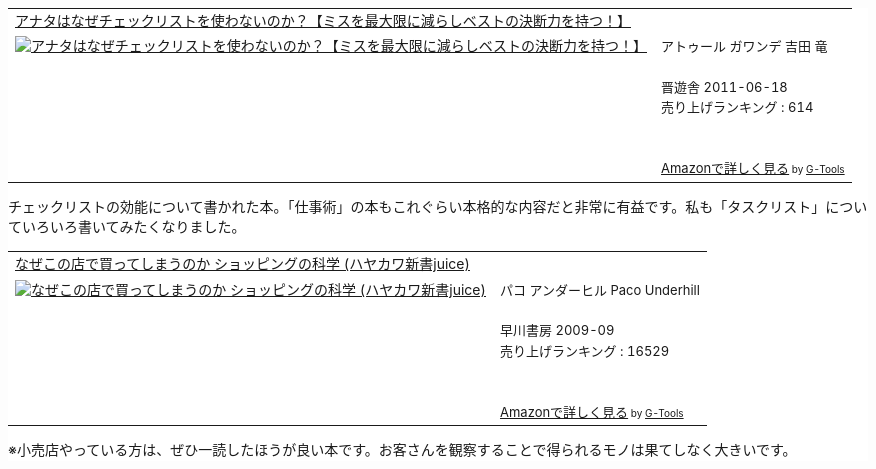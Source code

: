 <table  border="0" cellpadding="5"><tr><td colspan="2"><a href="http://www.amazon.co.jp/%E3%82%A2%E3%83%8A%E3%82%BF%E3%81%AF%E3%81%AA%E3%81%9C%E3%83%81%E3%82%A7%E3%83%83%E3%82%AF%E3%83%AA%E3%82%B9%E3%83%88%E3%82%92%E4%BD%BF%E3%82%8F%E3%81%AA%E3%81%84%E3%81%AE%E3%81%8B%EF%BC%9F%E3%80%90%E3%83%9F%E3%82%B9%E3%82%92%E6%9C%80%E5%A4%A7%E9%99%90%E3%81%AB%E6%B8%9B%E3%82%89%E3%81%97%E3%83%99%E3%82%B9%E3%83%88%E3%81%AE%E6%B1%BA%E6%96%AD%E5%8A%9B%E3%82%92%E6%8C%81%E3%81%A4%EF%BC%81%E3%80%91-%E3%82%A2%E3%83%88%E3%82%A5%E3%83%BC%E3%83%AB-%E3%82%AC%E3%83%AF%E3%83%B3%E3%83%87/dp/4863912803%3FSubscriptionId%3D15SMZCTB9V8NGR2TW082%26tag%3Drashita1000-22%26linkCode%3Dxm2%26camp%3D2025%26creative%3D165953%26creativeASIN%3D4863912803" target="_blank">アナタはなぜチェックリストを使わないのか？【ミスを最大限に減らしベストの決断力を持つ！】</a><img src="http://www.assoc-amazon.jp/e/ir?t=rashita1000-22&l=ur2&o=9" width="1" height="1" style="border: none;" alt="" /></td></tr><tr><td valign="top"><a href="http://www.amazon.co.jp/%E3%82%A2%E3%83%8A%E3%82%BF%E3%81%AF%E3%81%AA%E3%81%9C%E3%83%81%E3%82%A7%E3%83%83%E3%82%AF%E3%83%AA%E3%82%B9%E3%83%88%E3%82%92%E4%BD%BF%E3%82%8F%E3%81%AA%E3%81%84%E3%81%AE%E3%81%8B%EF%BC%9F%E3%80%90%E3%83%9F%E3%82%B9%E3%82%92%E6%9C%80%E5%A4%A7%E9%99%90%E3%81%AB%E6%B8%9B%E3%82%89%E3%81%97%E3%83%99%E3%82%B9%E3%83%88%E3%81%AE%E6%B1%BA%E6%96%AD%E5%8A%9B%E3%82%92%E6%8C%81%E3%81%A4%EF%BC%81%E3%80%91-%E3%82%A2%E3%83%88%E3%82%A5%E3%83%BC%E3%83%AB-%E3%82%AC%E3%83%AF%E3%83%B3%E3%83%87/dp/4863912803%3FSubscriptionId%3D15SMZCTB9V8NGR2TW082%26tag%3Drashita1000-22%26linkCode%3Dxm2%26camp%3D2025%26creative%3D165953%26creativeASIN%3D4863912803" target="_blank"><img src="http://ecx.images-amazon.com/images/I/51hrjfe6r8L._SL160_.jpg" border="0" alt="アナタはなぜチェックリストを使わないのか？【ミスを最大限に減らしベストの決断力を持つ！】" /></a></td><td valign="top"><font size="-1">アトゥール ガワンデ 吉田 竜 <br /><br />晋遊舎  2011-06-18<br />売り上げランキング : 614<br /><br /><br /><a href="http://www.amazon.co.jp/%E3%82%A2%E3%83%8A%E3%82%BF%E3%81%AF%E3%81%AA%E3%81%9C%E3%83%81%E3%82%A7%E3%83%83%E3%82%AF%E3%83%AA%E3%82%B9%E3%83%88%E3%82%92%E4%BD%BF%E3%82%8F%E3%81%AA%E3%81%84%E3%81%AE%E3%81%8B%EF%BC%9F%E3%80%90%E3%83%9F%E3%82%B9%E3%82%92%E6%9C%80%E5%A4%A7%E9%99%90%E3%81%AB%E6%B8%9B%E3%82%89%E3%81%97%E3%83%99%E3%82%B9%E3%83%88%E3%81%AE%E6%B1%BA%E6%96%AD%E5%8A%9B%E3%82%92%E6%8C%81%E3%81%A4%EF%BC%81%E3%80%91-%E3%82%A2%E3%83%88%E3%82%A5%E3%83%BC%E3%83%AB-%E3%82%AC%E3%83%AF%E3%83%B3%E3%83%87/dp/4863912803%3FSubscriptionId%3D15SMZCTB9V8NGR2TW082%26tag%3Drashita1000-22%26linkCode%3Dxm2%26camp%3D2025%26creative%3D165953%26creativeASIN%3D4863912803" target="_blank">Amazonで詳しく見る</a></font><font size="-2"> by <a href="http://www.goodpic.com/mt/aws/index.html" >G-Tools</a></font></td></tr></table>
チェックリストの効能について書かれた本。「仕事術」の本もこれぐらい本格的な内容だと非常に有益です。私も「タスクリスト」についていろいろ書いてみたくなりました。

<table  border="0" cellpadding="5"><tr><td colspan="2"><a href="http://www.amazon.co.jp/%E3%81%AA%E3%81%9C%E3%81%93%E3%81%AE%E5%BA%97%E3%81%A7%E8%B2%B7%E3%81%A3%E3%81%A6%E3%81%97%E3%81%BE%E3%81%86%E3%81%AE%E3%81%8B-%E3%82%B7%E3%83%A7%E3%83%83%E3%83%94%E3%83%B3%E3%82%B0%E3%81%AE%E7%A7%91%E5%AD%A6-%E3%83%8F%E3%83%A4%E3%82%AB%E3%83%AF%E6%96%B0%E6%9B%B8juice-%E3%83%91%E3%82%B3-%E3%82%A2%E3%83%B3%E3%83%80%E3%83%BC%E3%83%92%E3%83%AB/dp/4153200069%3FSubscriptionId%3D15SMZCTB9V8NGR2TW082%26tag%3Drashita1000-22%26linkCode%3Dxm2%26camp%3D2025%26creative%3D165953%26creativeASIN%3D4153200069" target="_blank">なぜこの店で買ってしまうのか ショッピングの科学 (ハヤカワ新書juice)</a><img src="http://www.assoc-amazon.jp/e/ir?t=rashita1000-22&l=ur2&o=9" width="1" height="1" style="border: none;" alt="" /></td></tr><tr><td valign="top"><a href="http://www.amazon.co.jp/%E3%81%AA%E3%81%9C%E3%81%93%E3%81%AE%E5%BA%97%E3%81%A7%E8%B2%B7%E3%81%A3%E3%81%A6%E3%81%97%E3%81%BE%E3%81%86%E3%81%AE%E3%81%8B-%E3%82%B7%E3%83%A7%E3%83%83%E3%83%94%E3%83%B3%E3%82%B0%E3%81%AE%E7%A7%91%E5%AD%A6-%E3%83%8F%E3%83%A4%E3%82%AB%E3%83%AF%E6%96%B0%E6%9B%B8juice-%E3%83%91%E3%82%B3-%E3%82%A2%E3%83%B3%E3%83%80%E3%83%BC%E3%83%92%E3%83%AB/dp/4153200069%3FSubscriptionId%3D15SMZCTB9V8NGR2TW082%26tag%3Drashita1000-22%26linkCode%3Dxm2%26camp%3D2025%26creative%3D165953%26creativeASIN%3D4153200069" target="_blank"><img src="http://ecx.images-amazon.com/images/I/41WhInau%2B1L._SL160_.jpg" border="0" alt="なぜこの店で買ってしまうのか ショッピングの科学 (ハヤカワ新書juice)" /></a></td><td valign="top"><font size="-1">パコ アンダーヒル Paco Underhill <br /><br />早川書房  2009-09<br />売り上げランキング : 16529<br /><br /><br /><a href="http://www.amazon.co.jp/%E3%81%AA%E3%81%9C%E3%81%93%E3%81%AE%E5%BA%97%E3%81%A7%E8%B2%B7%E3%81%A3%E3%81%A6%E3%81%97%E3%81%BE%E3%81%86%E3%81%AE%E3%81%8B-%E3%82%B7%E3%83%A7%E3%83%83%E3%83%94%E3%83%B3%E3%82%B0%E3%81%AE%E7%A7%91%E5%AD%A6-%E3%83%8F%E3%83%A4%E3%82%AB%E3%83%AF%E6%96%B0%E6%9B%B8juice-%E3%83%91%E3%82%B3-%E3%82%A2%E3%83%B3%E3%83%80%E3%83%BC%E3%83%92%E3%83%AB/dp/4153200069%3FSubscriptionId%3D15SMZCTB9V8NGR2TW082%26tag%3Drashita1000-22%26linkCode%3Dxm2%26camp%3D2025%26creative%3D165953%26creativeASIN%3D4153200069" target="_blank">Amazonで詳しく見る</a></font><font size="-2"> by <a href="http://www.goodpic.com/mt/aws/index.html" >G-Tools</a></font></td></tr></table>
※小売店やっている方は、ぜひ一読したほうが良い本です。お客さんを観察することで得られるモノは果てしなく大きいです。
